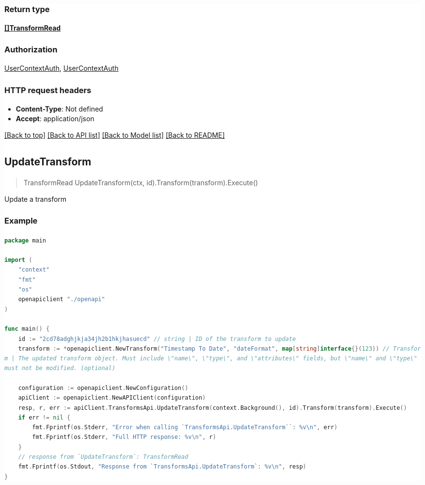 ### Return type

[**[]TransformRead**](TransformRead.md)

### Authorization

[UserContextAuth](../README.md#UserContextAuth), [UserContextAuth](../README.md#UserContextAuth)

### HTTP request headers

- **Content-Type**: Not defined
- **Accept**: application/json

[[Back to top]](#) [[Back to API list]](../README.md#documentation-for-api-endpoints)
[[Back to Model list]](../README.md#documentation-for-models)
[[Back to README]](../README.md)


## UpdateTransform

> TransformRead UpdateTransform(ctx, id).Transform(transform).Execute()

Update a transform



### Example

```go
package main

import (
    "context"
    "fmt"
    "os"
    openapiclient "./openapi"
)

func main() {
    id := "2cd78adghjkja34jh2b1hkjhasuecd" // string | ID of the transform to update
    transform := *openapiclient.NewTransform("Timestamp To Date", "dateFormat", map[string]interface{}(123)) // Transform | The updated transform object. Must include \"name\", \"type\", and \"attributes\" fields, but \"name\" and \"type\" must not be modified. (optional)

    configuration := openapiclient.NewConfiguration()
    apiClient := openapiclient.NewAPIClient(configuration)
    resp, r, err := apiClient.TransformsApi.UpdateTransform(context.Background(), id).Transform(transform).Execute()
    if err != nil {
        fmt.Fprintf(os.Stderr, "Error when calling `TransformsApi.UpdateTransform``: %v\n", err)
        fmt.Fprintf(os.Stderr, "Full HTTP response: %v\n", r)
    }
    // response from `UpdateTransform`: TransformRead
    fmt.Fprintf(os.Stdout, "Response from `TransformsApi.UpdateTransform`: %v\n", resp)
}
```

